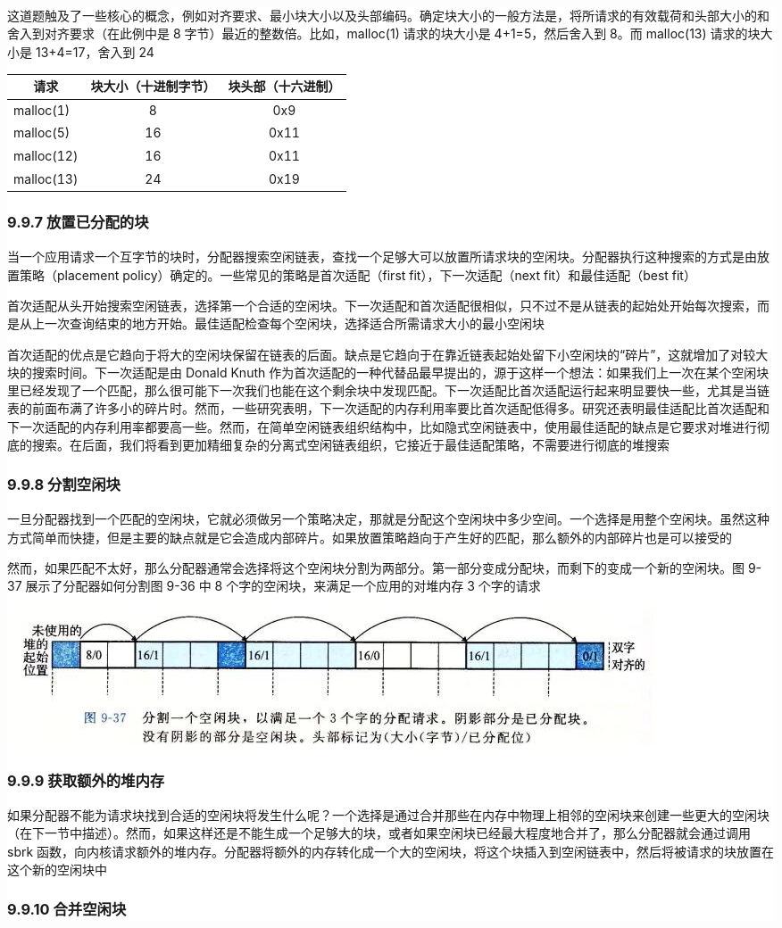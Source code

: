 
这道题触及了一些核心的概念，例如对齐要求、最小块大小以及头部编码。确定块大小的一般方法是，将所请求的有效载荷和头部大小的和舍入到对齐要求（在此例中是 8 字节）最近的整数倍。比如，malloc(1) 请求的块大小是 4+1=5，然后舍入到 8。而 malloc(13) 请求的块大小是 13+4=17，舍入到 24

| 请求       | 块大小（十进制字节）   | 块头部（十六进制）  |
|------------|:--------------------:|:------------------:|
| malloc(1)  |           8          |         0x9        |
| malloc(5)  |          16          |        0x11        |
| malloc(12) |          16          |        0x11        |
| malloc(13) |          24          |         0x19        |

### 9.9.7 放置已分配的块

当一个应用请求一个互字节的块时，分配器搜索空闲链表，查找一个足够大可以放置所请求块的空闲块。分配器执行这种搜索的方式是由放置策略（placement policy）确定的。一些常见的策略是首次适配（first fit），下一次适配（next fit）和最佳适配（best fit）

首次适配从头开始搜索空闲链表，选择第一个合适的空闲块。下一次适配和首次适配很相似，只不过不是从链表的起始处开始每次搜索，而是从上一次查询结束的地方开始。最佳适配检查每个空闲块，选择适合所需请求大小的最小空闲块

首次适配的优点是它趋向于将大的空闲块保留在链表的后面。缺点是它趋向于在靠近链表起始处留下小空闲块的“碎片”，这就增加了对较大块的搜索时间。下一次适配是由 Donald Knuth 作为首次适配的一种代替品最早提出的，源于这样一个想法：如果我们上一次在某个空闲块里已经发现了一个匹配，那么很可能下一次我们也能在这个剩余块中发现匹配。下一次适配比首次适配运行起来明显要快一些，尤其是当链表的前面布满了许多小的碎片时。然而，一些研究表明，下一次适配的内存利用率要比首次适配低得多。研究还表明最佳适配比首次适配和下一次适配的内存利用率都要高一些。然而，在简单空闲链表组织结构中，比如隐式空闲链表中，使用最佳适配的缺点是它要求对堆进行彻底的搜索。在后面，我们将看到更加精细复杂的分离式空闲链表组织，它接近于最佳适配策略，不需要进行彻底的堆搜索

### 9.9.8 分割空闲块

一旦分配器找到一个匹配的空闲块，它就必须做另一个策略决定，那就是分配这个空闲块中多少空间。一个选择是用整个空闲块。虽然这种方式简单而快捷，但是主要的缺点就是它会造成内部碎片。如果放置策略趋向于产生好的匹配，那么额外的内部碎片也是可以接受的

然而，如果匹配不太好，那么分配器通常会选择将这个空闲块分割为两部分。第一部分变成分配块，而剩下的变成一个新的空闲块。图 9-37 展示了分配器如何分割图 9-36 中 8 个字的空闲块，来满足一个应用的对堆内存 3 个字的请求

![](../../../images/9-37-分割一个空闲块.jpg)

### 9.9.9 获取额外的堆内存

如果分配器不能为请求块找到合适的空闲块将发生什么呢？一个选择是通过合并那些在内存中物理上相邻的空闲块来创建一些更大的空闲块（在下一节中描述）。然而，如果这样还是不能生成一个足够大的块，或者如果空闲块已经最大程度地合并了，那么分配器就会通过调用 sbrk 函数，向内核请求额外的堆内存。分配器将额外的内存转化成一个大的空闲块，将这个块插入到空闲链表中，然后将被请求的块放置在这个新的空闲块中

### 9.9.10 合并空闲块

